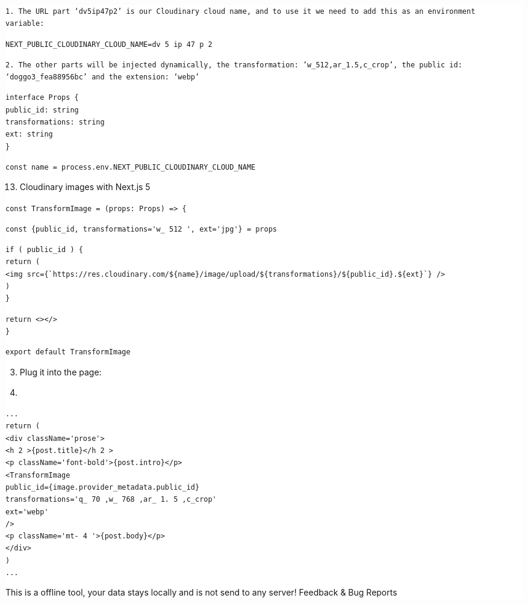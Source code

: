 ```
1. The URL part ‘dv5ip47p2’ is our Cloudinary cloud name, and to use it we need to add this as an environment
variable:
```
```
NEXT_PUBLIC_CLOUDINARY_CLOUD_NAME=dv 5 ip 47 p 2
```
```
2. The other parts will be injected dynamically, the transformation: ’w_512,ar_1.5,c_crop’, the public id:
‘doggo3_fea88956bc’ and the extension: ‘webp’
```
```
interface Props {
public_id: string
transformations: string
ext: string
}
```
```
const name = process.env.NEXT_PUBLIC_CLOUDINARY_CLOUD_NAME
```

13. Cloudinary images with Next.js 5

```
const TransformImage = (props: Props) => {
```
```
const {public_id, transformations='w_ 512 ', ext='jpg'} = props
```
```
if ( public_id ) {
return (
<img src={`https://res.cloudinary.com/${name}/image/upload/${transformations}/${public_id}.${ext}`} />
)
}
```
```
return <></>
}
```
```
export default TransformImage
```
3. Plug it into the page:

4.

```
...
return (
<div className='prose'>
<h 2 >{post.title}</h 2 >
<p className='font-bold'>{post.intro}</p>
<TransformImage
public_id={image.provider_metadata.public_id}
transformations='q_ 70 ,w_ 768 ,ar_ 1. 5 ,c_crop'
ext='webp'
/>
<p className='mt- 4 '>{post.body}</p>
</div>
)
...
```


This is a offline tool, your data stays locally and is not send to any server!
Feedback & Bug Reports